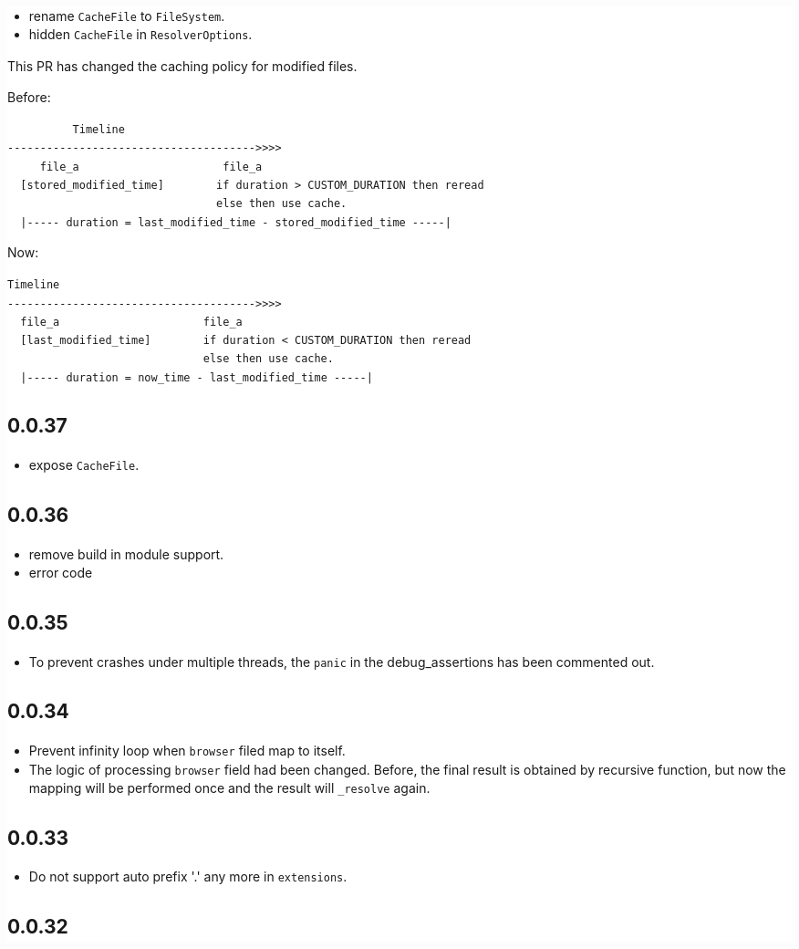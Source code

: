 - rename `CacheFile` to `FileSystem`.
- hidden `CacheFile` in `ResolverOptions`.

This PR has changed the caching policy for modified files.

Before:

```
          Timeline
-------------------------------------->>>>
     file_a                      file_a
  [stored_modified_time]        if duration > CUSTOM_DURATION then reread
                                else then use cache.
  |----- duration = last_modified_time - stored_modified_time -----|
```


Now:

```
Timeline
-------------------------------------->>>>
  file_a                      file_a
  [last_modified_time]        if duration < CUSTOM_DURATION then reread
                              else then use cache.
  |----- duration = now_time - last_modified_time -----|
```

## 0.0.37

- expose `CacheFile`.

## 0.0.36

- remove build in module support.
- error code

## 0.0.35

- To prevent crashes under multiple threads, the `panic` in the debug_assertions has been commented out.

## 0.0.34

- Prevent infinity loop when `browser` filed map to itself.
- The logic of processing `browser` field had been changed. Before, the final result is obtained by recursive function, but now the mapping will be performed once and the result will `_resolve` again.

## 0.0.33

- Do not support auto prefix '.' any more in `extensions`.

## 0.0.32
